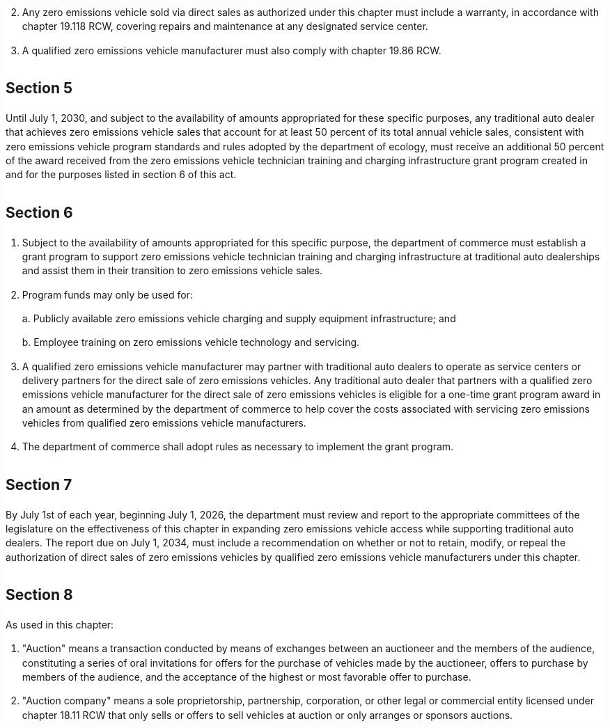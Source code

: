 2. Any zero emissions vehicle sold via direct sales as authorized under this chapter must include a warranty, in accordance with chapter 19.118 RCW, covering repairs and maintenance at any designated service center.

3. A qualified zero emissions vehicle manufacturer must also comply with chapter 19.86 RCW.

## Section 5
Until July 1, 2030, and subject to the availability of amounts appropriated for these specific purposes, 
any traditional auto dealer that achieves zero emissions vehicle sales that account for at least 50 percent of its total annual vehicle sales, consistent with zero emissions vehicle program standards and rules adopted by the department of ecology, must receive an additional 50 percent of the award received from the zero emissions vehicle technician training and charging infrastructure grant program created in and for the purposes listed in section 6 of this act.

## Section 6
1. Subject to the availability of amounts appropriated for this specific purpose, the department of commerce must establish a grant program to support zero emissions vehicle technician training and charging infrastructure at traditional auto dealerships and assist them in their transition to zero emissions vehicle sales.

2. Program funds may only be used for:

    a. Publicly available zero emissions vehicle charging and supply equipment infrastructure; and

    b. Employee training on zero emissions vehicle technology and servicing.

3. A qualified zero emissions vehicle manufacturer may partner with traditional auto dealers to operate as service centers or delivery partners for the direct sale of zero emissions vehicles. Any traditional auto dealer that partners with a qualified zero emissions vehicle manufacturer for the direct sale of zero emissions vehicles is eligible for a one-time grant program award in an amount as determined by the department of commerce to help cover the costs associated with servicing zero emissions vehicles from qualified zero emissions vehicle manufacturers.

4. The department of commerce shall adopt rules as necessary to implement the grant program.

## Section 7
By July 1st of each year, beginning July 1, 2026, the department must review and report to the appropriate committees of the legislature on the effectiveness of this chapter in expanding zero emissions vehicle access while supporting traditional auto dealers. The report due on July 1, 2034, must include a recommendation on whether or not to retain, modify, or repeal the authorization of direct sales of zero emissions vehicles by qualified zero emissions vehicle manufacturers under this chapter.

## Section 8
As used in this chapter:

1. "Auction" means a transaction conducted by means of exchanges between an auctioneer and the members of the audience, constituting a series of oral invitations for offers for the purchase of vehicles made by the auctioneer, offers to purchase by members of the audience, and the acceptance of the highest or most favorable offer to purchase.

2. "Auction company" means a sole proprietorship, partnership, corporation, or other legal or commercial entity licensed under chapter 18.11 RCW that only sells or offers to sell vehicles at auction or only arranges or sponsors auctions.
